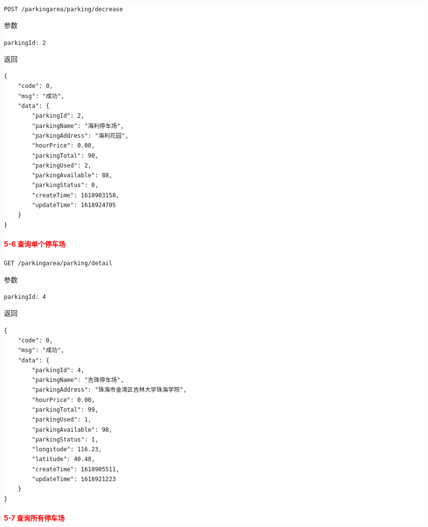```
POST /parkingarea/parking/decrease
```
参数
```
parkingId: 2
```

返回

```
{
    "code": 0,
    "msg": "成功",
    "data": {
        "parkingId": 2,
        "parkingName": "海利停车场",
        "parkingAddress": "海利花园",
        "hourPrice": 0.00,
        "parkingTotal": 90,
        "parkingUsed": 2,
        "parkingAvailable": 88,
        "parkingStatus": 0,
        "createTime": 1618903158,
        "updateTime": 1618924705
    }
}
```
<h4 style="color:red">5-6 查询单个停车场</h4>

```
GET /parkingarea/parking/detail
```
参数
```
parkingId: 4
```

返回

```
{
    "code": 0,
    "msg": "成功",
    "data": {
        "parkingId": 4,
        "parkingName": "吉珠停车场",
        "parkingAddress": "珠海市金湾区吉林大学珠海学院",
        "hourPrice": 0.00,
        "parkingTotal": 99,
        "parkingUsed": 1,
        "parkingAvailable": 98,
        "parkingStatus": 1,
        "longitude": 116.23,
		"latitude": 40.48,
        "createTime": 1618905511,
        "updateTime": 1618921223
    }
}
```
<h4 style="color:red">5-7 查询所有停车场</h4>
